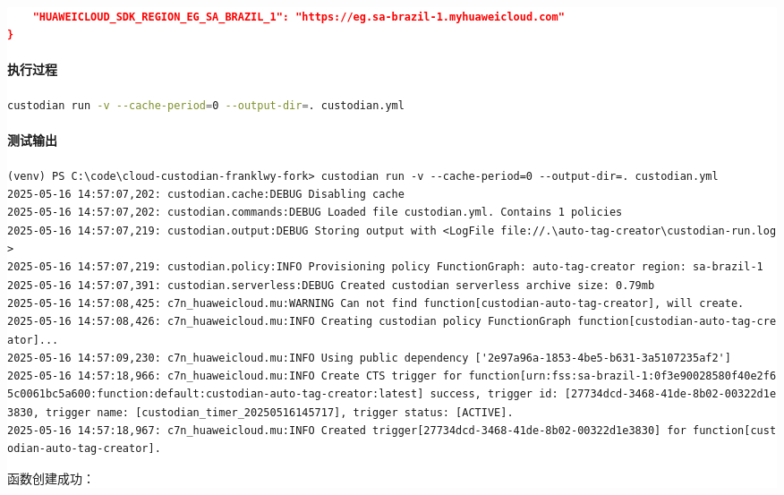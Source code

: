 ```json
    "HUAWEICLOUD_SDK_REGION_EG_SA_BRAZIL_1": "https://eg.sa-brazil-1.myhuaweicloud.com"
}
```
#### 执行过程
```bash
custodian run -v --cache-period=0 --output-dir=. custodian.yml
```

#### 测试输出
```log
(venv) PS C:\code\cloud-custodian-franklwy-fork> custodian run -v --cache-period=0 --output-dir=. custodian.yml
2025-05-16 14:57:07,202: custodian.cache:DEBUG Disabling cache
2025-05-16 14:57:07,202: custodian.commands:DEBUG Loaded file custodian.yml. Contains 1 policies
2025-05-16 14:57:07,219: custodian.output:DEBUG Storing output with <LogFile file://.\auto-tag-creator\custodian-run.log>
2025-05-16 14:57:07,219: custodian.policy:INFO Provisioning policy FunctionGraph: auto-tag-creator region: sa-brazil-1
2025-05-16 14:57:07,391: custodian.serverless:DEBUG Created custodian serverless archive size: 0.79mb
2025-05-16 14:57:08,425: c7n_huaweicloud.mu:WARNING Can not find function[custodian-auto-tag-creator], will create.
2025-05-16 14:57:08,426: c7n_huaweicloud.mu:INFO Creating custodian policy FunctionGraph function[custodian-auto-tag-creator]...
2025-05-16 14:57:09,230: c7n_huaweicloud.mu:INFO Using public dependency ['2e97a96a-1853-4be5-b631-3a5107235af2']
2025-05-16 14:57:18,966: c7n_huaweicloud.mu:INFO Create CTS trigger for function[urn:fss:sa-brazil-1:0f3e90028580f40e2f65c0061bc5a600:function:default:custodian-auto-tag-creator:latest] success, trigger id: [27734dcd-3468-41de-8b02-00322d1e3830, trigger name: [custodian_timer_20250516145717], trigger status: [ACTIVE].
2025-05-16 14:57:18,967: c7n_huaweicloud.mu:INFO Created trigger[27734dcd-3468-41de-8b02-00322d1e3830] for function[custodian-auto-tag-creator].

```
函数创建成功：